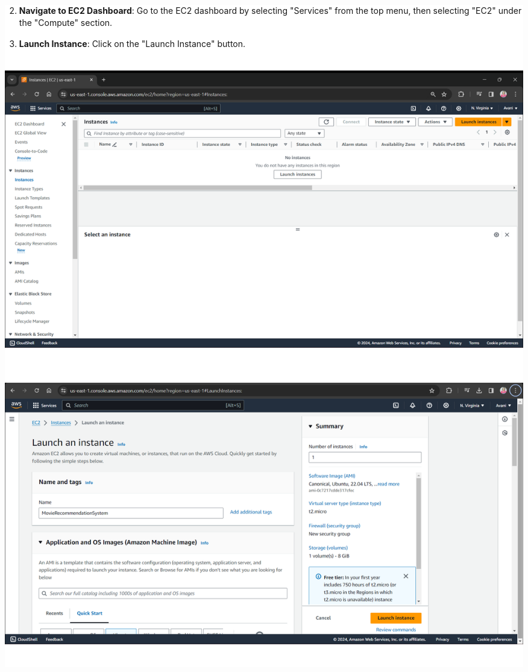 2. **Navigate to EC2 Dashboard**: Go to the EC2 dashboard by selecting "Services" from the top menu, then selecting "EC2" under the "Compute" section.

3. **Launch Instance**: Click on the "Launch Instance" button.
<img src="https://github.com/avanipatell/DevSecOps-MovieRecommendationSystem/blob/main/images/2.png" alt="aws console" width="900" height="500">
<img src="https://github.com/avanipatell/DevSecOps-MovieRecommendationSystem/blob/main/images/3.png" alt="aws console" width="900" height="500">

